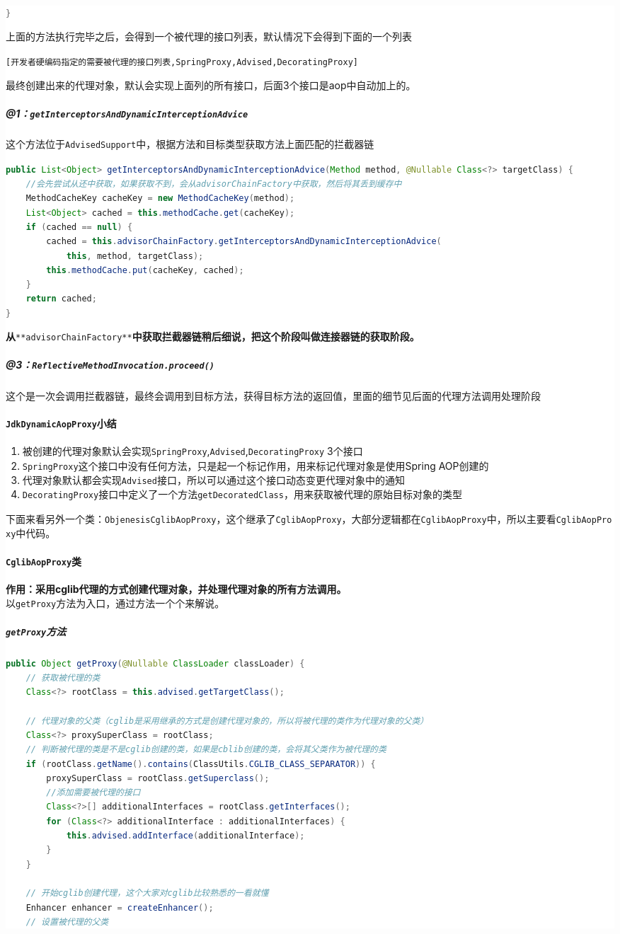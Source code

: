 ```java
}
```
上面的方法执行完毕之后，会得到一个被代理的接口列表，默认情况下会得到下面的一个列表
```
[开发者硬编码指定的需要被代理的接口列表,SpringProxy,Advised,DecoratingProxy]
```
最终创建出来的代理对象，默认会实现上面列的所有接口，后面3个接口是aop中自动加上的。
<a name="hFa02"></a>
##### @1：`getInterceptorsAndDynamicInterceptionAdvice`
这个方法位于`AdvisedSupport`中，根据方法和目标类型获取方法上面匹配的拦截器链
```java
public List<Object> getInterceptorsAndDynamicInterceptionAdvice(Method method, @Nullable Class<?> targetClass) {
    //会先尝试从还中获取，如果获取不到，会从advisorChainFactory中获取，然后将其丢到缓存中
    MethodCacheKey cacheKey = new MethodCacheKey(method);
    List<Object> cached = this.methodCache.get(cacheKey);
    if (cached == null) {
        cached = this.advisorChainFactory.getInterceptorsAndDynamicInterceptionAdvice(
            this, method, targetClass);
        this.methodCache.put(cacheKey, cached);
    }
    return cached;
}
```
**从**`**advisorChainFactory**`**中获取拦截器链稍后细说，把这个阶段叫做连接器链的获取阶段。**
<a name="aAzcS"></a>
##### @3：`ReflectiveMethodInvocation.proceed()`
这个是一次会调用拦截器链，最终会调用到目标方法，获得目标方法的返回值，里面的细节见后面的代理方法调用处理阶段
<a name="xnq2A"></a>
#### `JdkDynamicAopProxy`小结

1. 被创建的代理对象默认会实现`SpringProxy`,`Advised`,`DecoratingProxy` 3个接口
2. `SpringProxy`这个接口中没有任何方法，只是起一个标记作用，用来标记代理对象是使用Spring AOP创建的
3. 代理对象默认都会实现`Advised`接口，所以可以通过这个接口动态变更代理对象中的通知
4. `DecoratingProxy`接口中定义了一个方法`getDecoratedClass`，用来获取被代理的原始目标对象的类型

下面来看另外一个类：`ObjenesisCglibAopProxy`，这个继承了`CglibAopProxy`，大部分逻辑都在`CglibAopProxy`中，所以主要看`CglibAopProxy`中代码。
<a name="QP3er"></a>
#### `CglibAopProxy`类
**作用：采用cglib代理的方式创建代理对象，并处理代理对象的所有方法调用。**<br />以`getProxy`方法为入口，通过方法一个个来解说。
<a name="vCgKv"></a>
##### `getProxy`方法
```java
public Object getProxy(@Nullable ClassLoader classLoader) {
    // 获取被代理的类
    Class<?> rootClass = this.advised.getTargetClass();

    // 代理对象的父类（cglib是采用继承的方式是创建代理对象的，所以将被代理的类作为代理对象的父类）
    Class<?> proxySuperClass = rootClass;
    // 判断被代理的类是不是cglib创建的类，如果是cblib创建的类，会将其父类作为被代理的类
    if (rootClass.getName().contains(ClassUtils.CGLIB_CLASS_SEPARATOR)) {
        proxySuperClass = rootClass.getSuperclass();
        //添加需要被代理的接口
        Class<?>[] additionalInterfaces = rootClass.getInterfaces();
        for (Class<?> additionalInterface : additionalInterfaces) {
            this.advised.addInterface(additionalInterface);
        }
    }

    // 开始cglib创建代理，这个大家对cglib比较熟悉的一看就懂
    Enhancer enhancer = createEnhancer();
    // 设置被代理的父类
```